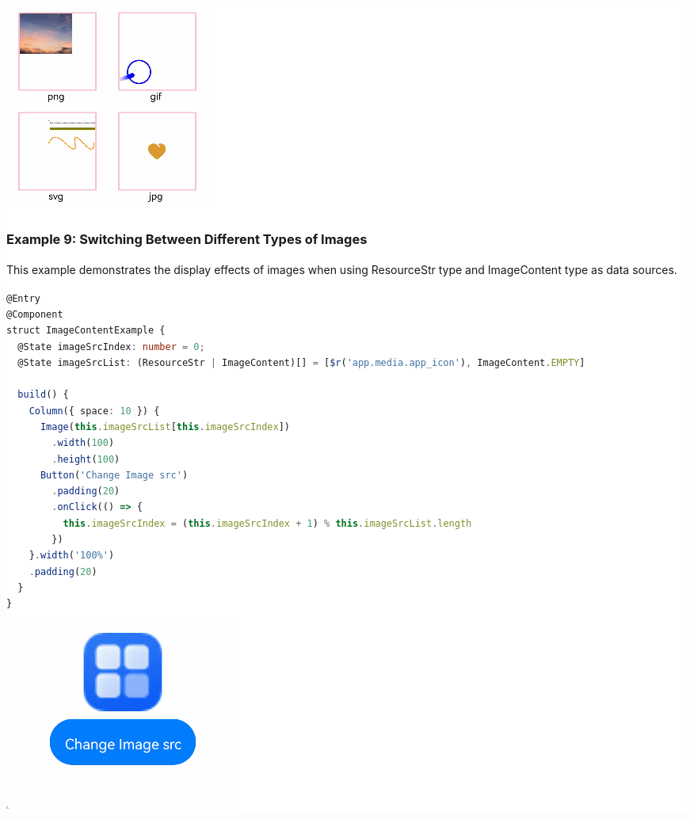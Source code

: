 ![imageResizable](figures/imageSetFit.gif)

### Example 9: Switching Between Different Types of Images

This example demonstrates the display effects of images when using ResourceStr type and ImageContent type as data sources.

```ts
@Entry
@Component
struct ImageContentExample {
  @State imageSrcIndex: number = 0;
  @State imageSrcList: (ResourceStr | ImageContent)[] = [$r('app.media.app_icon'), ImageContent.EMPTY]

  build() {
    Column({ space: 10 }) {
      Image(this.imageSrcList[this.imageSrcIndex])
        .width(100)
        .height(100)
      Button('Change Image src')
        .padding(20)
        .onClick(() => {
          this.imageSrcIndex = (this.imageSrcIndex + 1) % this.imageSrcList.length
        })
    }.width('100%')
    .padding(20)
  }
}
```

![imageContent](figures/en-us_image_view9.gif)
